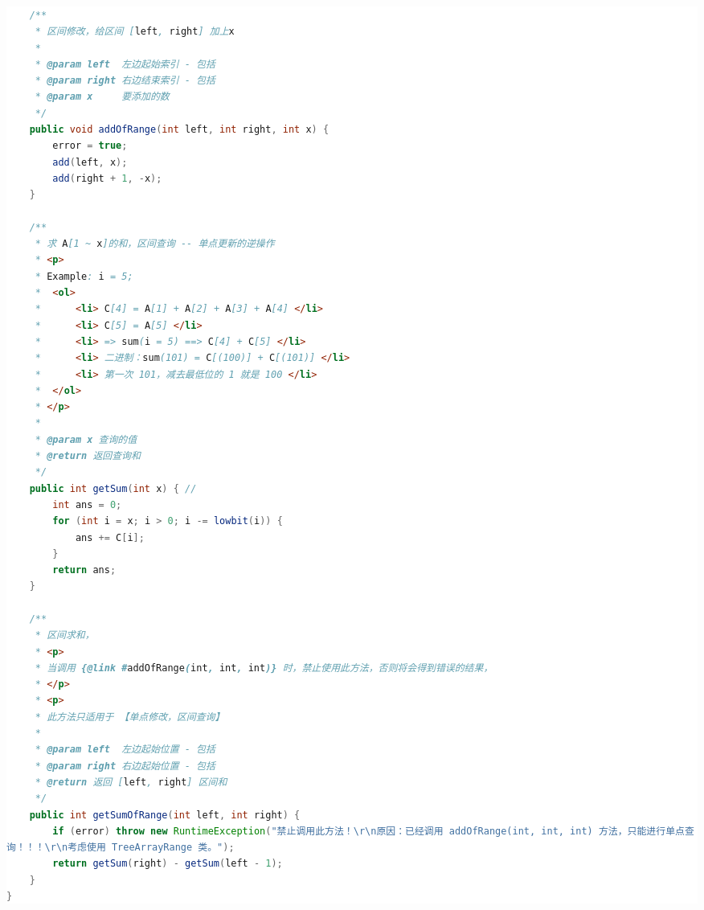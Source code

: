 ```java
    /**
     * 区间修改，给区间 [left, right] 加上x
     *
     * @param left  左边起始索引 - 包括
     * @param right 右边结束索引 - 包括
     * @param x     要添加的数
     */
    public void addOfRange(int left, int right, int x) {
        error = true;
        add(left, x);
        add(right + 1, -x);
    }

    /**
     * 求 A[1 ~ x]的和，区间查询 -- 单点更新的逆操作
     * <p>
     * Example: i = 5;
     *  <ol>
     *      <li> C[4] = A[1] + A[2] + A[3] + A[4] </li>
     *      <li> C[5] = A[5] </li>
     *      <li> => sum(i = 5) ==> C[4] + C[5] </li>
     *      <li> 二进制：sum(101) = C[(100)] + C[(101)] </li>
     *      <li> 第一次 101，减去最低位的 1 就是 100 </li>
     *  </ol>
     * </p>
     *
     * @param x 查询的值
     * @return 返回查询和
     */
    public int getSum(int x) { //
        int ans = 0;
        for (int i = x; i > 0; i -= lowbit(i)) {
            ans += C[i];
        }
        return ans;
    }

    /**
     * 区间求和，
     * <p>
     * 当调用 {@link #addOfRange(int, int, int)} 时，禁止使用此方法，否则将会得到错误的结果，
     * </p>
     * <p>
     * 此方法只适用于 【单点修改，区间查询】
     *
     * @param left  左边起始位置 - 包括
     * @param right 右边起始位置 - 包括
     * @return 返回 [left, right] 区间和
     */
    public int getSumOfRange(int left, int right) {
        if (error) throw new RuntimeException("禁止调用此方法！\r\n原因：已经调用 addOfRange(int, int, int) 方法，只能进行单点查询！！！\r\n考虑使用 TreeArrayRange 类。");
        return getSum(right) - getSum(left - 1);
    }
}

```
